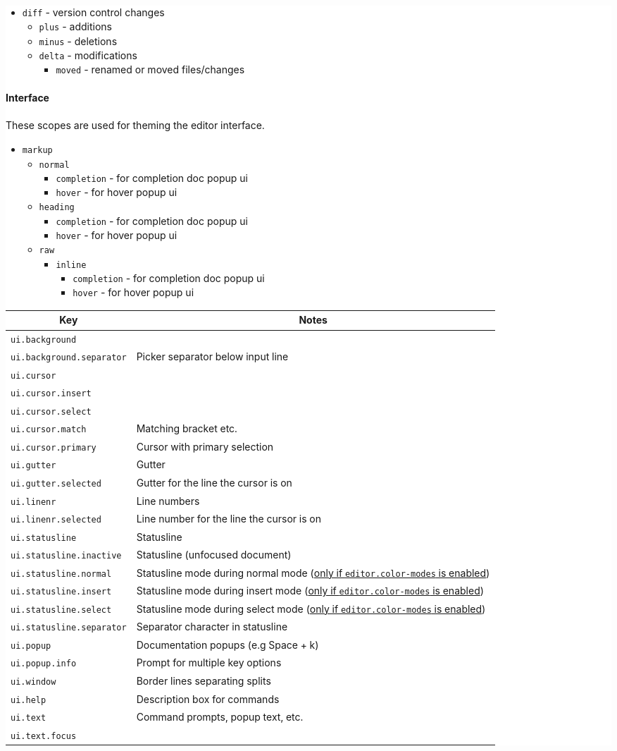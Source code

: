 
- `diff` - version control changes
  - `plus` - additions
  - `minus` - deletions
  - `delta` - modifications
    - `moved` - renamed or moved files/changes

#### Interface

These scopes are used for theming the editor interface.

- `markup`
  - `normal`
    - `completion` - for completion doc popup ui
    - `hover` - for hover popup ui
  - `heading`
    - `completion` - for completion doc popup ui
    - `hover` - for hover popup ui
  - `raw`
    - `inline`
      - `completion` - for completion doc popup ui
      - `hover` - for hover popup ui


| Key                         | Notes                                                                                          |
| ---                         | ---                                                                                            |
| `ui.background`             |                                                                                                |
| `ui.background.separator`   | Picker separator below input line                                                              |
| `ui.cursor`                 |                                                                                                |
| `ui.cursor.insert`          |                                                                                                |
| `ui.cursor.select`          |                                                                                                |
| `ui.cursor.match`           | Matching bracket etc.                                                                          |
| `ui.cursor.primary`         | Cursor with primary selection                                                                  |
| `ui.gutter`                 | Gutter                                                                                         |
| `ui.gutter.selected`        | Gutter for the line the cursor is on                                                           |
| `ui.linenr`                 | Line numbers                                                                                   |
| `ui.linenr.selected`        | Line number for the line the cursor is on                                                      |
| `ui.statusline`             | Statusline                                                                                     |
| `ui.statusline.inactive`    | Statusline (unfocused document)                                                                |
| `ui.statusline.normal`      | Statusline mode during normal mode ([only if `editor.color-modes` is enabled][editor-section]) |
| `ui.statusline.insert`      | Statusline mode during insert mode ([only if `editor.color-modes` is enabled][editor-section]) |
| `ui.statusline.select`      | Statusline mode during select mode ([only if `editor.color-modes` is enabled][editor-section]) |
| `ui.statusline.separator`   | Separator character in statusline                                                              |
| `ui.popup`                  | Documentation popups (e.g Space + k)                                                             |
| `ui.popup.info`             | Prompt for multiple key options                                                                |
| `ui.window`                 | Border lines separating splits                                                                 |
| `ui.help`                   | Description box for commands                                                                   |
| `ui.text`                   | Command prompts, popup text, etc.                                                              |
| `ui.text.focus`             |                                                                                                |

[editor-section]: ./configuration.md#editor-section